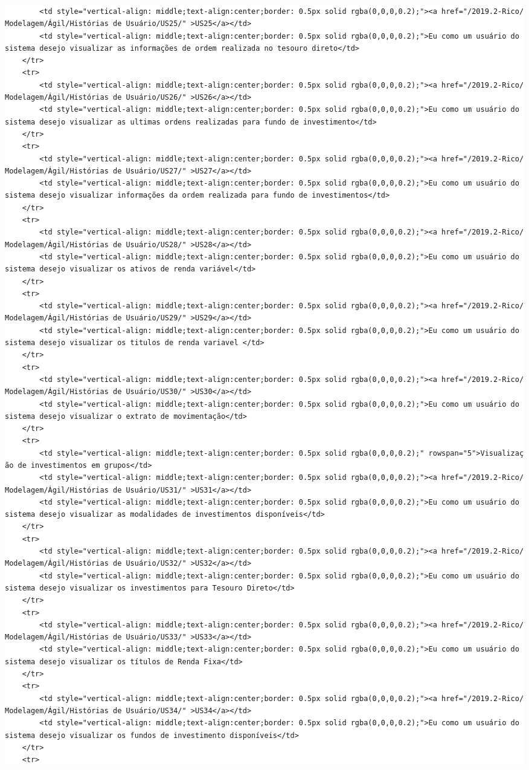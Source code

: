             <td style="vertical-align: middle;text-align:center;border: 0.5px solid rgba(0,0,0,0.2);"><a href="/2019.2-Rico/Modelagem/Ágil/Histórias de Usuário/US25/" >US25</a></td>
            <td style="vertical-align: middle;text-align:center;border: 0.5px solid rgba(0,0,0,0.2);">Eu como um usuário do sistema desejo visualizar as informações de ordem realizada no tesouro direto</td>
        </tr>
        <tr>
            <td style="vertical-align: middle;text-align:center;border: 0.5px solid rgba(0,0,0,0.2);"><a href="/2019.2-Rico/Modelagem/Ágil/Histórias de Usuário/US26/" >US26</a></td>
            <td style="vertical-align: middle;text-align:center;border: 0.5px solid rgba(0,0,0,0.2);">Eu como um usuário do sistema desejo visualizar as ultimas ordens realizadas para fundo de investimento</td>
        </tr>
        <tr>
            <td style="vertical-align: middle;text-align:center;border: 0.5px solid rgba(0,0,0,0.2);"><a href="/2019.2-Rico/Modelagem/Ágil/Histórias de Usuário/US27/" >US27</a></td>
            <td style="vertical-align: middle;text-align:center;border: 0.5px solid rgba(0,0,0,0.2);">Eu como um usuário do sistema desejo visualizar informações da ordem realizada para fundo de investimentos</td>
        </tr>
        <tr>
            <td style="vertical-align: middle;text-align:center;border: 0.5px solid rgba(0,0,0,0.2);"><a href="/2019.2-Rico/Modelagem/Ágil/Histórias de Usuário/US28/" >US28</a></td>
            <td style="vertical-align: middle;text-align:center;border: 0.5px solid rgba(0,0,0,0.2);">Eu como um usuário do sistema desejo visualizar os ativos de renda variável</td>
        </tr>
        <tr>
            <td style="vertical-align: middle;text-align:center;border: 0.5px solid rgba(0,0,0,0.2);"><a href="/2019.2-Rico/Modelagem/Ágil/Histórias de Usuário/US29/" >US29</a></td>
            <td style="vertical-align: middle;text-align:center;border: 0.5px solid rgba(0,0,0,0.2);">Eu como um usuário do sistema desejo visualizar os titulos de renda variavel </td>
        </tr>
        <tr>
            <td style="vertical-align: middle;text-align:center;border: 0.5px solid rgba(0,0,0,0.2);"><a href="/2019.2-Rico/Modelagem/Ágil/Histórias de Usuário/US30/" >US30</a></td>
            <td style="vertical-align: middle;text-align:center;border: 0.5px solid rgba(0,0,0,0.2);">Eu como um usuário do sistema desejo visualizar o extrato de movimentação</td>
        </tr>
        <tr>
            <td style="vertical-align: middle;text-align:center;border: 0.5px solid rgba(0,0,0,0.2);" rowspan="5">Visualização de investimentos em grupos</td>
            <td style="vertical-align: middle;text-align:center;border: 0.5px solid rgba(0,0,0,0.2);"><a href="/2019.2-Rico/Modelagem/Ágil/Histórias de Usuário/US31/" >US31</a></td>
            <td style="vertical-align: middle;text-align:center;border: 0.5px solid rgba(0,0,0,0.2);">Eu como um usuário do sistema desejo visualizar as modalidades de investimentos disponíveis</td>
        </tr>
        <tr>
            <td style="vertical-align: middle;text-align:center;border: 0.5px solid rgba(0,0,0,0.2);"><a href="/2019.2-Rico/Modelagem/Ágil/Histórias de Usuário/US32/" >US32</a></td>
            <td style="vertical-align: middle;text-align:center;border: 0.5px solid rgba(0,0,0,0.2);">Eu como um usuário do sistema desejo visualizar os investimentos para Tesouro Direto</td>
        </tr>
        <tr>
            <td style="vertical-align: middle;text-align:center;border: 0.5px solid rgba(0,0,0,0.2);"><a href="/2019.2-Rico/Modelagem/Ágil/Histórias de Usuário/US33/" >US33</a></td>
            <td style="vertical-align: middle;text-align:center;border: 0.5px solid rgba(0,0,0,0.2);">Eu como um usuário do sistema desejo visualizar os títulos de Renda Fixa</td>
        </tr>
        <tr>
            <td style="vertical-align: middle;text-align:center;border: 0.5px solid rgba(0,0,0,0.2);"><a href="/2019.2-Rico/Modelagem/Ágil/Histórias de Usuário/US34/" >US34</a></td>
            <td style="vertical-align: middle;text-align:center;border: 0.5px solid rgba(0,0,0,0.2);">Eu como um usuário do sistema desejo visualizar os fundos de investimento disponíveis</td>
        </tr>
        <tr>